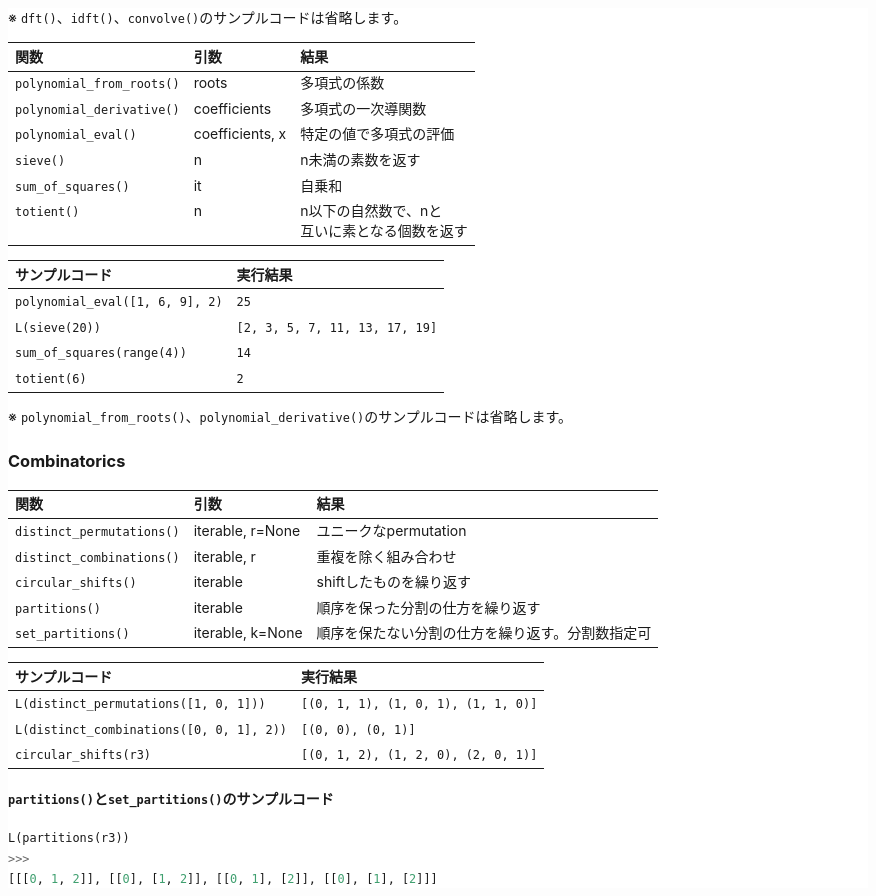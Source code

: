 ※ `dft()`、`idft()`、`convolve()`のサンプルコードは省略します。

<p>

| 関数                      | 引数            | 結果                                             |
| :------------------------ | :-------------- | :----------------------------------------------- |
| `polynomial_from_roots()` | roots           | 多項式の係数                                     |
| `polynomial_derivative()` | coefficients    | 多項式の一次導関数                               |
| `polynomial_eval()`       | coefficients, x | 特定の値で多項式の評価                           |
| `sieve()`                 | n               | n未満の素数を返す                                |
| `sum_of_squares()`        | it              | 自乗和                                           |
| `totient()`               | n               | n以下の自然数で、nと<br>互いに素となる個数を返す |


| サンプルコード                  | 実行結果                       |
| :------------------------------ | :----------------------------- |
| `polynomial_eval([1, 6, 9], 2)` | `25`                           |
| `L(sieve(20))`                  | `[2, 3, 5, 7, 11, 13, 17, 19]` |
| `sum_of_squares(range(4))`      | `14`                           |
| `totient(6)`                    | `2`                            |

※ `polynomial_from_roots()`、`polynomial_derivative()`のサンプルコードは省略します。

### Combinatorics

| 関数                      | 引数             | 結果                                             |
| :------------------------ | :--------------- | :----------------------------------------------- |
| `distinct_permutations()` | iterable, r=None | ユニークなpermutation                            |
| `distinct_combinations()` | iterable, r      | 重複を除く組み合わせ                             |
| `circular_shifts()`       | iterable         | shiftしたものを繰り返す                          |
| `partitions()`            | iterable         | 順序を保った分割の仕方を繰り返す                 |
| `set_partitions()`        | iterable, k=None | 順序を保たない分割の仕方を繰り返す。分割数指定可 |

| サンプルコード                           | 実行結果                            |
| :--------------------------------------- | :---------------------------------- |
| `L(distinct_permutations([1, 0, 1]))`    | `[(0, 1, 1), (1, 0, 1), (1, 1, 0)]` |
| `L(distinct_combinations([0, 0, 1], 2))` | `[(0, 0), (0, 1)]`                  |
| `circular_shifts(r3)`                    | `[(0, 1, 2), (1, 2, 0), (2, 0, 1)]` |

#### `partitions()`と`set_partitions()`のサンプルコード

```python
L(partitions(r3))
>>>
[[[0, 1, 2]], [[0], [1, 2]], [[0, 1], [2]], [[0], [1], [2]]]
```
